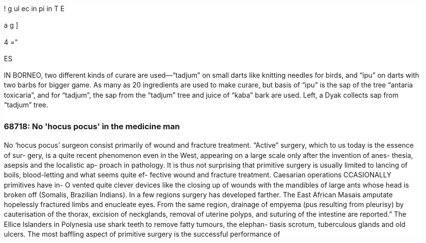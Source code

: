 ! g
ul
ec
in
pi
in
 T
E
 
a
g
]
 
4
 ="
 
ES 
  
IN BORNEO, two different kinds of 
curare are used—“tadjum” on small darts 
like knitting needles for birds, and “ipu” 
on darts with two barbs for bigger game. 
As many as 20 ingredients are used to 
make curare, but basis of “ipu” is the sap 
of the tree “antaria toxicaria”, and for 
“tadjum”, the sap from the “tadjum” tree 
and juice of “kaba” bark are used. Left, 
a Dyak collects sap from “tadjum” tree.    


### 68718: No 'hocus pocus' in the medicine man

No ‘hocus pocus’ 
surgeon consist primarily of wound and 
fracture treatment. “Active” surgery, 
which to us today is the essence of sur- 
gery, is a quite recent phenomenon even 
in the West, appearing on a large 
scale only after the invention of anes- 
thesia, asepsis and the localistic ap- 
proach in pathology. It is thus not 
surprising that primitive surgery is 
usually limited to lancing of boils, 
blood-letting and what seems quite ef- 
fective wound and fracture treatment. 
Caesarian operations 
CCASIONALLY primitives have in- 
O vented quite clever devices like 
the closing up of wounds with the 
mandibles of large ants whose head is 
broken off (Somalis, Brazilian Indians). 
In a few regions surgery has developed 
farther. The East African Masais 
amputate hopelessly fractured limbs and 
enucleate eyes. From the same region, 
drainage of empyema (pus resulting 
from pleurisy) by cauterisation of the 
thorax, excision of neckglands, removal 
of uterine polyps, and suturing of the 
intestine are reported.” The Ellice 
Islanders in Polynesia use shark teeth 
to remove fatty tumours, the elephan- 
tiasis scrotum, tuberculous glands and 
old ulcers. 
The most baffling aspect of primitive 
surgery is the successful performance of 